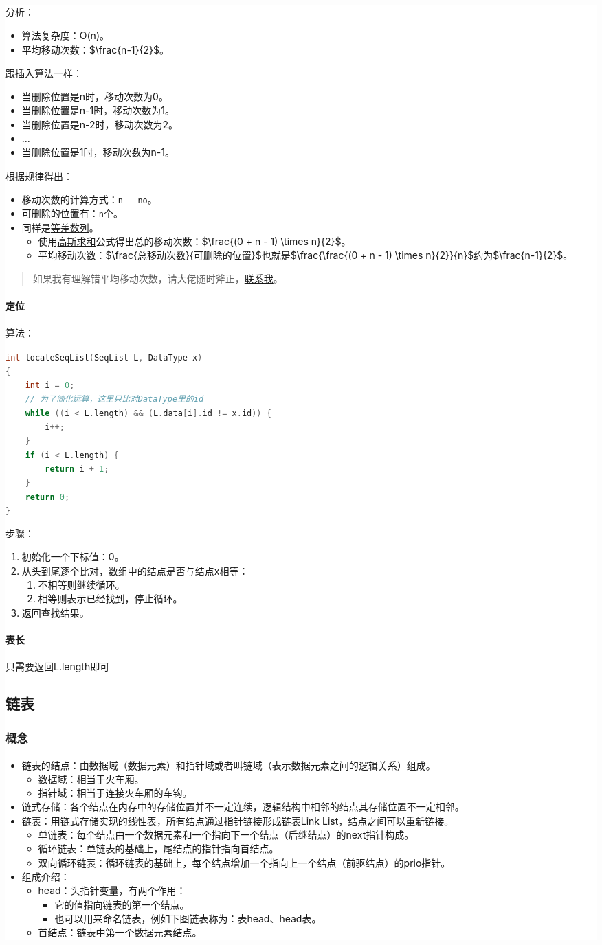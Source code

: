 分析：
- 算法复杂度：O(n)。
- 平均移动次数：$\frac{n-1}{2}$。

跟插入算法一样：
- 当删除位置是n时，移动次数为0。
- 当删除位置是n-1时，移动次数为1。
- 当删除位置是n-2时，移动次数为2。
- ...
- 当删除位置是1时，移动次数为n-1。

根据规律得出：
- 移动次数的计算方式：`n - no`。
- 可删除的位置有：`n`个。
- 同样是[等差数列](https://ghjayce.github.io/p/subject/math/sequence/arithmetic/)。
	- 使用[高斯求和](https://ghjayce.github.io/p/subject/math/sequence/arithmetic/#求和)公式得出总的移动次数：$\frac{(0 + n - 1) \times n}{2}$。
	- 平均移动次数：$\frac{总移动次数}{可删除的位置}$也就是$\frac{\frac{(0 + n - 1) \times n}{2}}{n}$约为$\frac{n-1}{2}$。

> 如果我有理解错平均移动次数，请大佬随时斧正，<a href="mailto:jaycedeng@outlook.com" target="_blank" class="link">联系我</a>。

#### 定位
算法：
```c
int locateSeqList(SeqList L, DataType x)
{
    int i = 0;
    // 为了简化运算，这里只比对DataType里的id
    while ((i < L.length) && (L.data[i].id != x.id)) {
        i++;
    }
    if (i < L.length) {
        return i + 1;
    }
    return 0;
}
```

步骤：
1. 初始化一个下标值：0。
2. 从头到尾逐个比对，数组中的结点是否与结点x相等：
	1. 不相等则继续循环。
	2. 相等则表示已经找到，停止循环。
3. 返回查找结果。

#### 表长
只需要返回L.length即可

## 链表
### 概念
- 链表的结点：由数据域（数据元素）和指针域或者叫链域（表示数据元素之间的逻辑关系）组成。
	- 数据域：相当于火车厢。
	- 指针域：相当于连接火车厢的车钩。
- 链式存储：各个结点在内存中的存储位置并不一定连续，逻辑结构中相邻的结点其存储位置不一定相邻。
- 链表：用链式存储实现的线性表，所有结点通过指针链接形成链表Link List，结点之间可以重新链接。
	- 单链表：每个结点由一个数据元素和一个指向下一个结点（后继结点）的next指针构成。
	- 循环链表：单链表的基础上，尾结点的指针指向首结点。
	- 双向循环链表：循环链表的基础上，每个结点增加一个指向上一个结点（前驱结点）的prio指针。
- 组成介绍：
	- head：头指针变量，有两个作用：
		- 它的值指向链表的第一个结点。
		- 也可以用来命名链表，例如下图链表称为：表head、head表。
	- 首结点：链表中第一个数据元素结点。